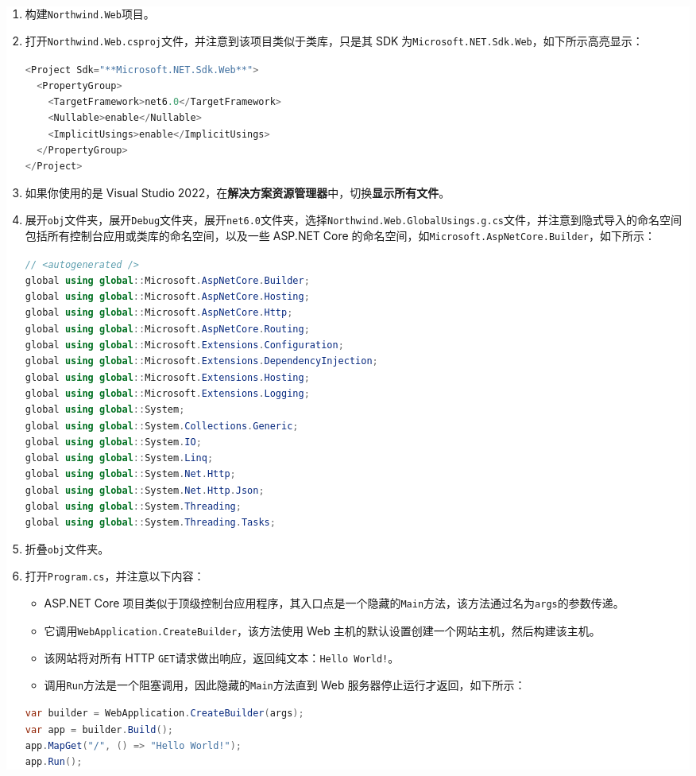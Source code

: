 1.  构建`Northwind.Web`项目。

1.  打开`Northwind.Web.csproj`文件，并注意到该项目类似于类库，只是其 SDK 为`Microsoft.NET.Sdk.Web`，如下所示高亮显示：

    ```cs
    <Project Sdk="**Microsoft.NET.Sdk.Web**">
      <PropertyGroup>
        <TargetFramework>net6.0</TargetFramework>
        <Nullable>enable</Nullable>
        <ImplicitUsings>enable</ImplicitUsings>
      </PropertyGroup>
    </Project> 
    ```

1.  如果你使用的是 Visual Studio 2022，在**解决方案资源管理器**中，切换**显示所有文件**。

1.  展开`obj`文件夹，展开`Debug`文件夹，展开`net6.0`文件夹，选择`Northwind.Web.GlobalUsings.g.cs`文件，并注意到隐式导入的命名空间包括所有控制台应用或类库的命名空间，以及一些 ASP.NET Core 的命名空间，如`Microsoft.AspNetCore.Builder`，如下所示：

    ```cs
    // <autogenerated />
    global using global::Microsoft.AspNetCore.Builder;
    global using global::Microsoft.AspNetCore.Hosting;
    global using global::Microsoft.AspNetCore.Http;
    global using global::Microsoft.AspNetCore.Routing;
    global using global::Microsoft.Extensions.Configuration;
    global using global::Microsoft.Extensions.DependencyInjection;
    global using global::Microsoft.Extensions.Hosting;
    global using global::Microsoft.Extensions.Logging;
    global using global::System;
    global using global::System.Collections.Generic;
    global using global::System.IO;
    global using global::System.Linq;
    global using global::System.Net.Http;
    global using global::System.Net.Http.Json;
    global using global::System.Threading;
    global using global::System.Threading.Tasks; 
    ```

1.  折叠`obj`文件夹。

1.  打开`Program.cs`，并注意以下内容：

    +   ASP.NET Core 项目类似于顶级控制台应用程序，其入口点是一个隐藏的`Main`方法，该方法通过名为`args`的参数传递。

    +   它调用`WebApplication.CreateBuilder`，该方法使用 Web 主机的默认设置创建一个网站主机，然后构建该主机。

    +   该网站将对所有 HTTP `GET`请求做出响应，返回纯文本：`Hello World!`。

    +   调用`Run`方法是一个阻塞调用，因此隐藏的`Main`方法直到 Web 服务器停止运行才返回，如下所示：

    ```cs
    var builder = WebApplication.CreateBuilder(args);
    var app = builder.Build();
    app.MapGet("/", () => "Hello World!");
    app.Run(); 
    ```
